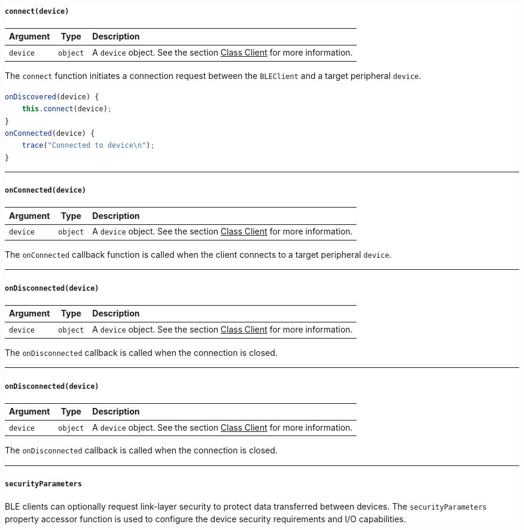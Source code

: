#### `connect(device)`

| Argument | Type | Description |
| --- | --- | :--- | 
| `device` | `object` | A `device` object. See the section [Class Client](#classclient) for more information. |

The `connect` function initiates a connection request between the `BLEClient` and a target peripheral `device`.

```javascript
onDiscovered(device) {
	this.connect(device);
}
onConnected(device) {
	trace("Connected to device\n");
}
```

***

#### `onConnected(device)`

| Argument | Type | Description |
| --- | --- | :--- | 
| `device` | `object` | A `device` object. See the section [Class Client](#classclient) for more information. |

The `onConnected` callback function is called when the client connects to a target peripheral `device`.

***

#### `onDisconnected(device)`

| Argument | Type | Description |
| --- | --- | :--- | 
| `device` | `object` | A `device` object. See the section [Class Client](#classclient) for more information. |

The `onDisconnected` callback is called when the connection is closed.

***

#### `onDisconnected(device)`

| Argument | Type | Description |
| --- | --- | :--- | 
| `device` | `object` | A `device` object. See the section [Class Client](#classclient) for more information. |

The `onDisconnected` callback is called when the connection is closed.

***

#### `securityParameters`

BLE clients can optionally request link-layer security to protect data transferred between devices. The `securityParameters` property accessor function is used to configure the device security requirements and I/O capabilities.
